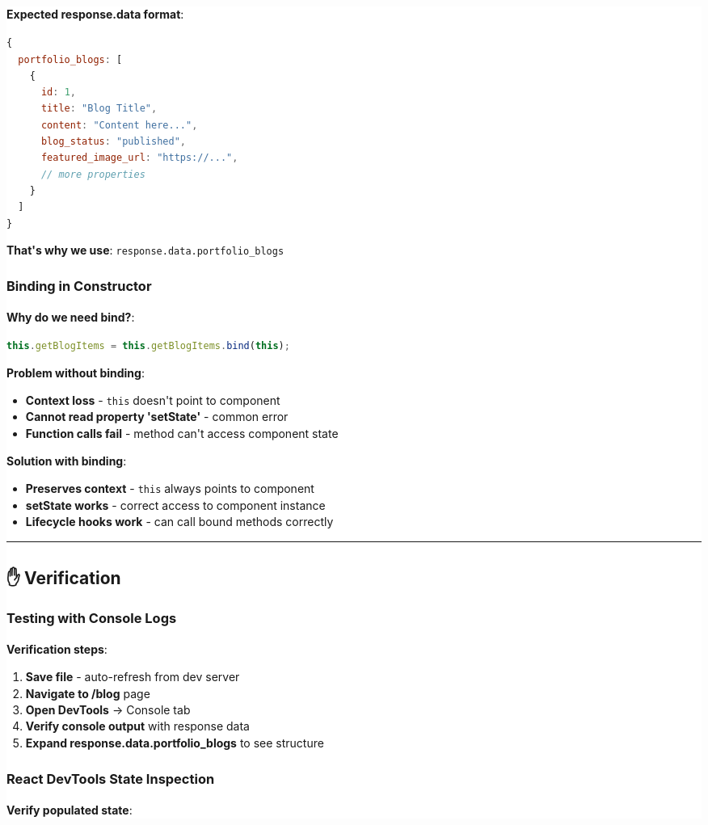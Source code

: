 **Expected response.data format**:

```javascript
{
  portfolio_blogs: [
    {
      id: 1,
      title: "Blog Title",
      content: "Content here...",
      blog_status: "published",
      featured_image_url: "https://...",
      // more properties
    }
  ]
}
```

**That's why we use**: `response.data.portfolio_blogs`

### Binding in Constructor

**Why do we need bind?**:

```javascript
this.getBlogItems = this.getBlogItems.bind(this);
```

**Problem without binding**:

- **Context loss** - `this` doesn't point to component
- **Cannot read property 'setState'** - common error
- **Function calls fail** - method can't access component state

**Solution with binding**:

- **Preserves context** - `this` always points to component
- **setState works** - correct access to component instance
- **Lifecycle hooks work** - can call bound methods correctly

---

## ✋ Verification

### Testing with Console Logs

**Verification steps**:

1. **Save file** - auto-refresh from dev server
2. **Navigate to /blog** page
3. **Open DevTools** → Console tab
4. **Verify console output** with response data
5. **Expand response.data.portfolio_blogs** to see structure

### React DevTools State Inspection

**Verify populated state**:
